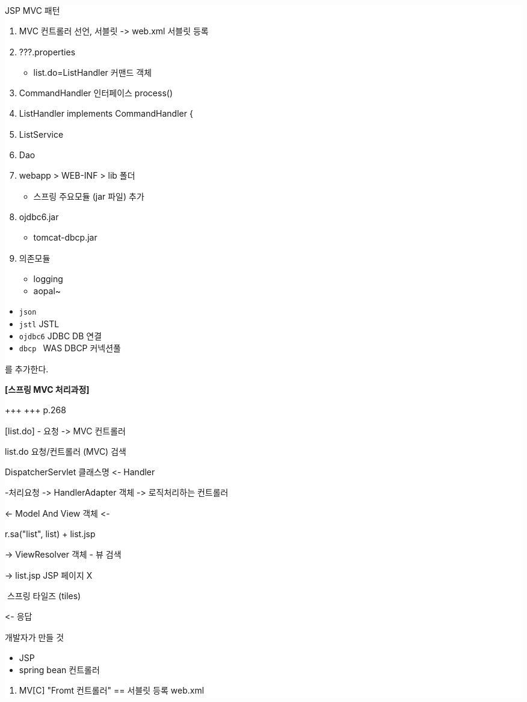 JSP MVC 패턴

1. MVC 컨트롤러 선언, 서블릿 -> web.xml 서블릿 등록
2. ???.properties 
   - list.do=ListHandler 커맨드 객체
3. CommandHandler 인터페이스 process()
4. ListHandler implements CommandHandler {
5. ListService
6. Dao



1. webapp > WEB-INF > lib 폴더
   - 스프링 주요모듈 (jar 파일) 추가
2. ojdbc6.jar
   - tomcat-dbcp.jar
3. 의존모듈
   - logging
   - aopal~



- `json` 
- `jstl` JSTL
- `ojdbc6` JDBC DB 연결
- `dbcp ` WAS DBCP 커넥션풀

를 추가한다.

**[스프링 MVC 처리과정]**

+++  +++ p.268

[list.do] - 요청 -> MVC 컨트롤러

list.do 요청/컨트롤러 (MVC) 검색

DispatcherServlet 클래스명	<-	Handler  

-처리요청 -> HandlerAdapter 객체 -> 로직처리하는 컨트롤러

<- Model And View 객체 <-

r.sa("list", list) + list.jsp

-> ViewResolver 객체 - 뷰 검색

-> list.jsp		JSP 페이지 X

​						스프링 타일즈 (tiles)

<- 응답



개발자가 만들 것

- JSP
- spring bean 컨트롤러



1. MV[C] "Fromt 컨트롤러" == 서블릿 등록 web.xml
